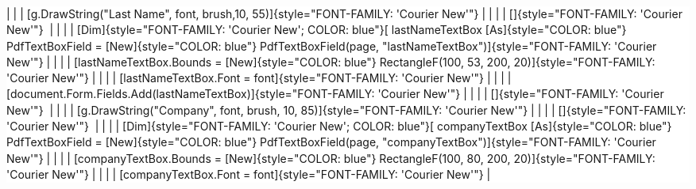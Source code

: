|                                                                                                                                                                                                                                                      |
| [g.DrawString(\"Last Name\", font, brush,10, 55)]{style="FONT-FAMILY: 'Courier New'"}                                                                                                                                                                |
|                                                                                                                                                                                                                                                      |
| []{style="FONT-FAMILY: 'Courier New'"}                                                                                                                                                                                                               |
|                                                                                                                                                                                                                                                      |
| [Dim]{style="FONT-FAMILY: 'Courier New'; COLOR: blue"}[ lastNameTextBox [As]{style="COLOR: blue"} PdfTextBoxField = [New]{style="COLOR: blue"} PdfTextBoxField(page, \"lastNameTextBox\")]{style="FONT-FAMILY: 'Courier New'"}                       |
|                                                                                                                                                                                                                                                      |
| [lastNameTextBox.Bounds = [New]{style="COLOR: blue"} RectangleF(100, 53, 200, 20)]{style="FONT-FAMILY: 'Courier New'"}                                                                                                                               |
|                                                                                                                                                                                                                                                      |
| [lastNameTextBox.Font = font]{style="FONT-FAMILY: 'Courier New'"}                                                                                                                                                                                    |
|                                                                                                                                                                                                                                                      |
| [document.Form.Fields.Add(lastNameTextBox)]{style="FONT-FAMILY: 'Courier New'"}                                                                                                                                                                      |
|                                                                                                                                                                                                                                                      |
| []{style="FONT-FAMILY: 'Courier New'"}                                                                                                                                                                                                               |
|                                                                                                                                                                                                                                                      |
| [g.DrawString(\"Company\", font, brush, 10, 85)]{style="FONT-FAMILY: 'Courier New'"}                                                                                                                                                                 |
|                                                                                                                                                                                                                                                      |
| []{style="FONT-FAMILY: 'Courier New'"}                                                                                                                                                                                                               |
|                                                                                                                                                                                                                                                      |
| [Dim]{style="FONT-FAMILY: 'Courier New'; COLOR: blue"}[ companyTextBox [As]{style="COLOR: blue"} PdfTextBoxField = [New]{style="COLOR: blue"} PdfTextBoxField(page, \"companyTextBox\")]{style="FONT-FAMILY: 'Courier New'"}                         |
|                                                                                                                                                                                                                                                      |
| [companyTextBox.Bounds = [New]{style="COLOR: blue"} RectangleF(100, 80, 200, 20)]{style="FONT-FAMILY: 'Courier New'"}                                                                                                                                |
|                                                                                                                                                                                                                                                      |
| [companyTextBox.Font = font]{style="FONT-FAMILY: 'Courier New'"}                                                                                                                                                                                     |